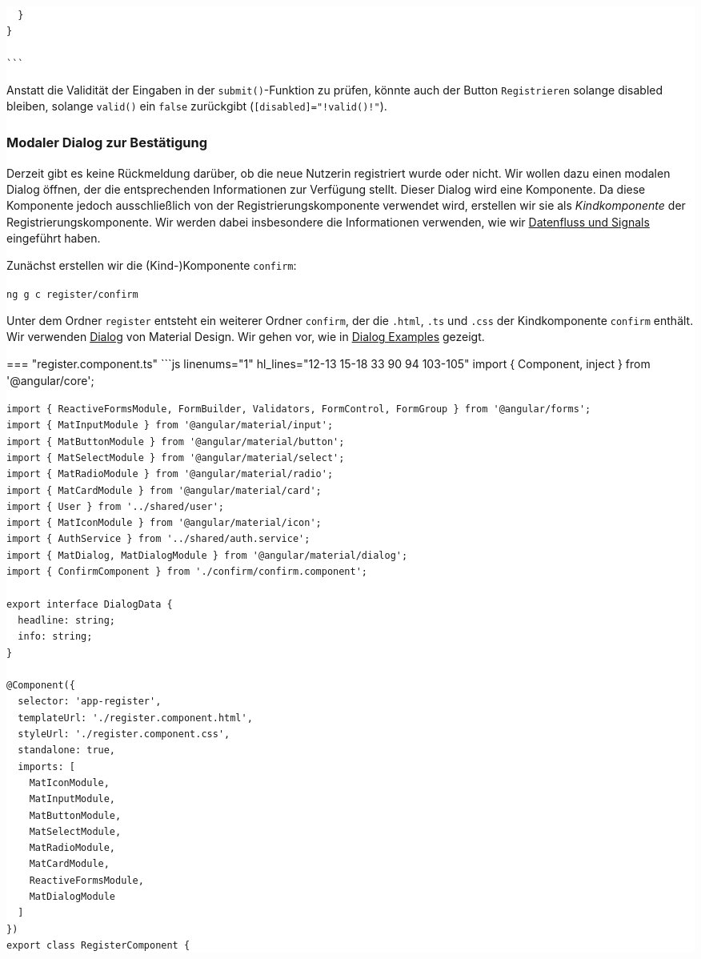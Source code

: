	  }
	}

	```

Anstatt die Validität der Eingaben in der `submit()`-Funktion zu prüfen, könnte auch der Button `Registrieren` solange disabled bleiben, solange `valid()` ein `false` zurückgibt (`[disabled]="!valid()!"`). 

### Modaler Dialog zur Bestätigung

Derzeit gibt es keine Rückmeldung darüber, ob die neue Nutzerin registriert wurde oder nicht. Wir wollen dazu einen modalen Dialog öffnen, der die entsprechenden Informationen zur Verfügung stellt. Dieser Dialog wird eine Komponente. Da diese Komponente jedoch ausschließlich von der Registrierungskomponente verwendet wird, erstellen wir sie als *Kindkomponente* der Registrierungskomponente. Wir werden dabei insbesondere die Informationen verwenden, wie wir [Datenfluss und Signals](signals.md#datenfluss-und-signals) eingeführt haben. 

Zunächst erstellen wir die (Kind-)Komponente `confirm`:

```bash
ng g c register/confirm
```

Unter dem Ordner `register` entsteht ein weiterer Ordner `confirm`, der die `.html`, `.ts` und `.css` der Kindkomponente `confirm` enthält. Wir verwenden [Dialog](https://material.angular.io/components/dialog/overview) von Material Design. Wir gehen vor, wie in [Dialog Examples](https://material.angular.io/components/dialog/examples) gezeigt. 

=== "register.component.ts"
	```js linenums="1" hl_lines="12-13 15-18 33 90 94 103-105"
	import { Component, inject } from '@angular/core';

	import { ReactiveFormsModule, FormBuilder, Validators, FormControl, FormGroup } from '@angular/forms';
	import { MatInputModule } from '@angular/material/input';
	import { MatButtonModule } from '@angular/material/button';
	import { MatSelectModule } from '@angular/material/select';
	import { MatRadioModule } from '@angular/material/radio';
	import { MatCardModule } from '@angular/material/card';
	import { User } from '../shared/user';
	import { MatIconModule } from '@angular/material/icon';
	import { AuthService } from '../shared/auth.service';
	import { MatDialog, MatDialogModule } from '@angular/material/dialog';
	import { ConfirmComponent } from './confirm/confirm.component';

	export interface DialogData {
	  headline: string;
	  info: string;
	}

	@Component({
	  selector: 'app-register',
	  templateUrl: './register.component.html',
	  styleUrl: './register.component.css',
	  standalone: true,
	  imports: [
	    MatIconModule,
	    MatInputModule,
	    MatButtonModule,
	    MatSelectModule,
	    MatRadioModule,
	    MatCardModule,
	    ReactiveFormsModule,
	    MatDialogModule
	  ]
	})
	export class RegisterComponent {